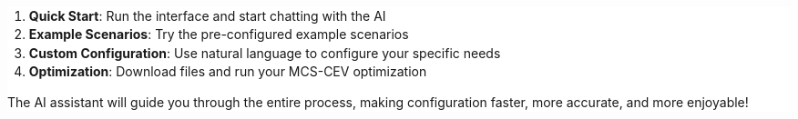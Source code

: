 1. **Quick Start**: Run the interface and start chatting with the AI
2. **Example Scenarios**: Try the pre-configured example scenarios
3. **Custom Configuration**: Use natural language to configure your specific needs
4. **Optimization**: Download files and run your MCS-CEV optimization

The AI assistant will guide you through the entire process, making configuration faster, more accurate, and more enjoyable!
